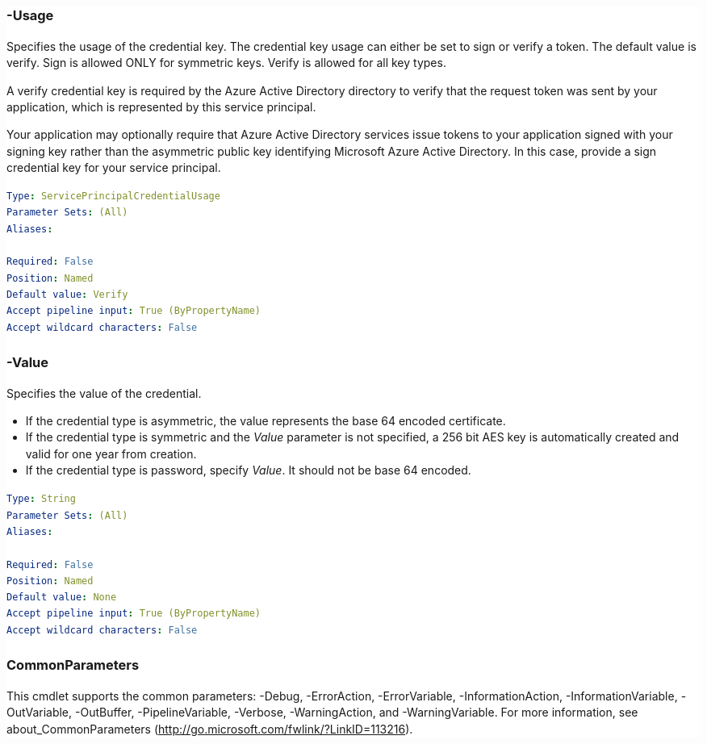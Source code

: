 ### -Usage
Specifies the usage of the credential key.
The credential key usage can either be set to sign or verify a token.
The default value is verify.
Sign is allowed ONLY for symmetric keys.
Verify is allowed for all key types.

A verify credential key is required by the Azure Active Directory directory to verify that the request token was sent by your application, which is represented by this service principal.

Your application may optionally require that Azure Active Directory services issue tokens to your application signed with your signing key rather than the asymmetric public key identifying Microsoft Azure Active Directory.
In this case, provide a sign credential key for your service principal.

```yaml
Type: ServicePrincipalCredentialUsage
Parameter Sets: (All)
Aliases:

Required: False
Position: Named
Default value: Verify
Accept pipeline input: True (ByPropertyName)
Accept wildcard characters: False
```

### -Value
Specifies the value of the credential.

* If the credential type is asymmetric, the value represents the base 64 encoded certificate.
* If the credential type is symmetric and the _Value_ parameter is not specified, a 256 bit AES key is automatically created and valid for one year from creation.
* If the credential type is password, specify _Value_.
It should not be base 64 encoded.

```yaml
Type: String
Parameter Sets: (All)
Aliases:

Required: False
Position: Named
Default value: None
Accept pipeline input: True (ByPropertyName)
Accept wildcard characters: False
```

### CommonParameters
This cmdlet supports the common parameters: -Debug, -ErrorAction, -ErrorVariable, -InformationAction, -InformationVariable, -OutVariable, -OutBuffer, -PipelineVariable, -Verbose, -WarningAction, and -WarningVariable. For more information, see about_CommonParameters (http://go.microsoft.com/fwlink/?LinkID=113216).
